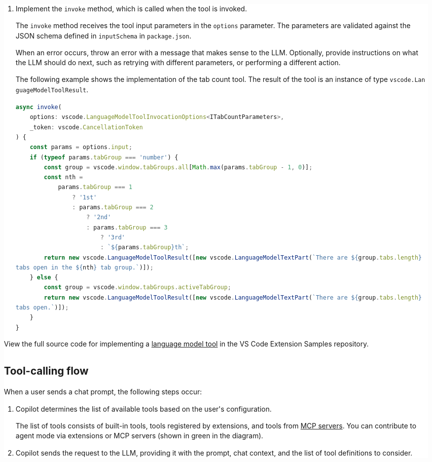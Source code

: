 1. Implement the `invoke` method, which is called when the tool is invoked.

    The `invoke` method receives the tool input parameters in the `options` parameter. The parameters are validated against the JSON schema defined in `inputSchema` in `package.json`.

    When an error occurs, throw an error with a message that makes sense to the LLM. Optionally, provide instructions on what the LLM should do next, such as retrying with different parameters, or performing a different action.

    The following example shows the implementation of the tab count tool. The result of the tool is an instance of type `vscode.LanguageModelToolResult`.

    ```ts
    async invoke(
        options: vscode.LanguageModelToolInvocationOptions<ITabCountParameters>,
        _token: vscode.CancellationToken
    ) {
        const params = options.input;
        if (typeof params.tabGroup === 'number') {
            const group = vscode.window.tabGroups.all[Math.max(params.tabGroup - 1, 0)];
            const nth =
                params.tabGroup === 1
                    ? '1st'
                    : params.tabGroup === 2
                        ? '2nd'
                        : params.tabGroup === 3
                            ? '3rd'
                            : `${params.tabGroup}th`;
            return new vscode.LanguageModelToolResult([new vscode.LanguageModelTextPart(`There are ${group.tabs.length} tabs open in the ${nth} tab group.`)]);
        } else {
            const group = vscode.window.tabGroups.activeTabGroup;
            return new vscode.LanguageModelToolResult([new vscode.LanguageModelTextPart(`There are ${group.tabs.length} tabs open.`)]);
        }
    }
    ```

View the full source code for implementing a [language model tool](https://github.com/microsoft/vscode-extension-samples/blob/main/chat-sample/src/tools.ts) in the VS Code Extension Samples repository.

## Tool-calling flow

When a user sends a chat prompt, the following steps occur:

1. Copilot determines the list of available tools based on the user's configuration.

    The list of tools consists of built-in tools, tools registered by extensions, and tools from [MCP servers](/docs/copilot/chat/mcp-servers.md). You can contribute to agent mode via extensions or MCP servers (shown in green in the diagram).

1. Copilot sends the request to the LLM, providing it with the prompt, chat context, and the list of tool definitions to consider.
